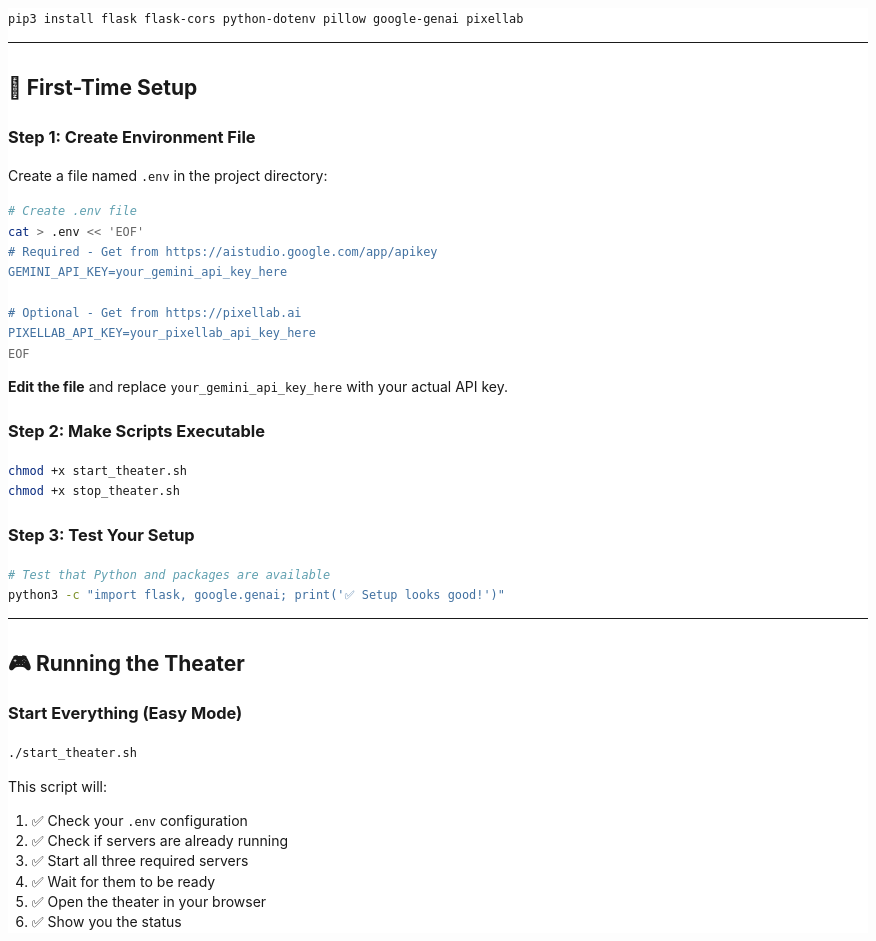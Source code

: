 ```bash
pip3 install flask flask-cors python-dotenv pillow google-genai pixellab
```

---

## 🔧 First-Time Setup

### Step 1: Create Environment File

Create a file named `.env` in the project directory:

```bash
# Create .env file
cat > .env << 'EOF'
# Required - Get from https://aistudio.google.com/app/apikey
GEMINI_API_KEY=your_gemini_api_key_here

# Optional - Get from https://pixellab.ai
PIXELLAB_API_KEY=your_pixellab_api_key_here
EOF
```

**Edit the file** and replace `your_gemini_api_key_here` with your actual API key.

### Step 2: Make Scripts Executable

```bash
chmod +x start_theater.sh
chmod +x stop_theater.sh
```

### Step 3: Test Your Setup

```bash
# Test that Python and packages are available
python3 -c "import flask, google.genai; print('✅ Setup looks good!')"
```

---

## 🎮 Running the Theater

### Start Everything (Easy Mode)

```bash
./start_theater.sh
```

This script will:
1. ✅ Check your `.env` configuration
2. ✅ Check if servers are already running
3. ✅ Start all three required servers
4. ✅ Wait for them to be ready
5. ✅ Open the theater in your browser
6. ✅ Show you the status
